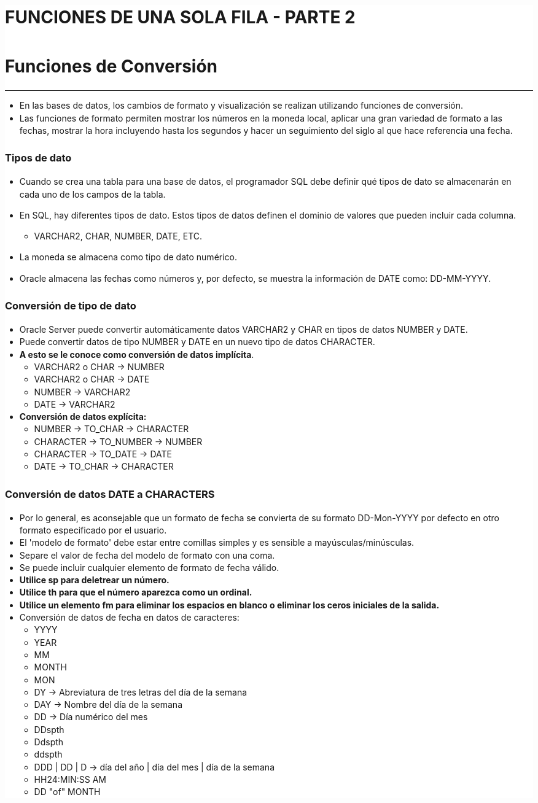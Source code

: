
# FUNCIONES DE UNA SOLA FILA - PARTE 2

# Funciones de Conversión
---------------------------------------

- En las bases de datos, los cambios de formato y visualización se realizan utilizando funciones de conversión.
- Las funciones de formato permiten mostrar los números en la moneda local, aplicar una gran variedad de formato a las fechas, mostrar la hora incluyendo hasta los segundos y hacer un seguimiento del siglo al que hace referencia una fecha.
### Tipos de dato
- Cuando se crea una tabla para una base de datos, el programador SQL debe definir qué tipos de dato se almacenarán en cada uno de los campos de la tabla.
- En SQL, hay diferentes tipos de dato. Estos tipos de datos definen el dominio de valores que pueden incluir cada columna.
	- VARCHAR2, CHAR, NUMBER, DATE, ETC.

- La moneda se almacena como tipo de dato numérico.
- Oracle almacena las fechas como números y, por defecto, se muestra la información de DATE como: DD-MM-YYYY.
### Conversión de tipo de dato
- Oracle Server puede convertir automáticamente datos VARCHAR2 y CHAR en tipos de datos NUMBER y DATE.
- Puede convertir datos de tipo NUMBER y DATE en un nuevo tipo de datos CHARACTER.
- **A esto se le conoce como conversión de datos implícita**.
	- VARCHAR2 o CHAR -> NUMBER
	- VARCHAR2 o CHAR -> DATE
	- NUMBER -> VARCHAR2
	- DATE -> VARCHAR2
- **Conversión de datos explícita:**
	- NUMBER -> TO_CHAR -> CHARACTER
	- CHARACTER -> TO_NUMBER -> NUMBER
	- CHARACTER -> TO_DATE -> DATE
	- DATE -> TO_CHAR -> CHARACTER
### Conversión de datos DATE a CHARACTERS
- Por lo general, es aconsejable que un formato de fecha se convierta de su formato DD-Mon-YYYY  por defecto en otro formato especificado por el usuario.
- El 'modelo de formato' debe estar entre comillas simples y es sensible a mayúsculas/minúsculas.
- Separe el valor de fecha del modelo de formato con una coma.
- Se puede incluir cualquier elemento de formato de fecha válido.
- **Utilice sp para deletrear un número.**
- **Utilice th para que el número aparezca como un ordinal.**
- **Utilice un elemento fm para eliminar los espacios en blanco o eliminar los ceros iniciales de la salida.**
- Conversión de datos de fecha en datos de caracteres:
	- YYYY
	- YEAR
	- MM
	- MONTH
	- MON
	- DY -> Abreviatura de tres letras del día de la semana
	- DAY -> Nombre del día de la semana
	- DD -> Día numérico del mes
	- DDspth
	- Ddspth
	- ddspth
	- DDD | DD | D -> día del año | día del mes | día de la semana
	- HH24:MIN:SS AM
	- DD "of" MONTH